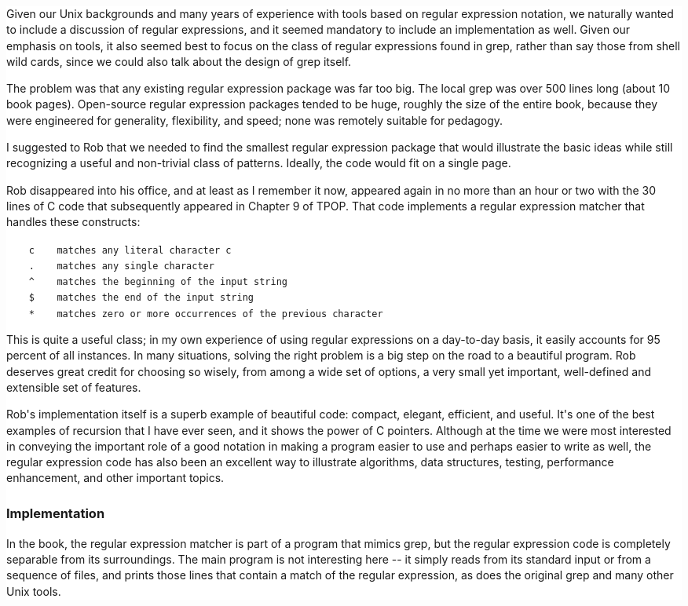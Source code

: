 Given our Unix backgrounds and many years of experience with tools
based on regular expression notation, we naturally wanted to include a
discussion of regular expressions, and it seemed mandatory to include
an implementation as well. Given our emphasis on tools, it also seemed
best to focus on the class of regular expressions found in grep, rather
than say those from shell wild cards, since we could also talk about
the design of grep itself.

The problem was that any existing regular expression package was
far too big. The local grep was over 500 lines long (about 10 book
pages). Open-source regular expression packages tended to be huge, roughly
the size of the entire book, because they were engineered for generality,
flexibility, and speed; none was remotely suitable for pedagogy.

I suggested to Rob that we needed to find the smallest regular expression
package that would illustrate the basic ideas while still recognizing
a useful and non-trivial class of patterns. Ideally, the code would fit
on a single page.

Rob disappeared into his office, and at least as I remember it now,
appeared again in no more than an hour or two with the 30 lines of C code
that subsequently appeared in Chapter 9 of TPOP. That code implements
a regular expression matcher that handles these constructs:

        c    matches any literal character c 
        .    matches any single character 
        ^    matches the beginning of the input string 
        $    matches the end of the input string 
        *    matches zero or more occurrences of the previous character

This is quite a useful class; in my own experience of using regular
expressions on a day-to-day basis, it easily accounts for 95 percent of
all instances. In many situations, solving the right problem is a big
step on the road to a beautiful program. Rob deserves great credit for
choosing so wisely, from among a wide set of options, a very small yet
important, well-defined and extensible set of features.

Rob's implementation itself is a superb example of beautiful code:
compact, elegant, efficient, and useful. It's one of the best examples
of recursion that I have ever seen, and it shows the power of C
pointers. Although at the time we were most interested in conveying the
important role of a good notation in making a program easier to use and
perhaps easier to write as well, the regular expression code has also
been an excellent way to illustrate algorithms, data structures, testing,
performance enhancement, and other important topics.  

### Implementation

In the book, the regular expression matcher is part of a program that
mimics grep, but the regular expression code is completely separable
from its surroundings. The main program is not interesting here --
it simply reads from its standard input or from a sequence of files,
and prints those lines that contain a match of the regular expression,
as does the original grep and many other Unix tools.
